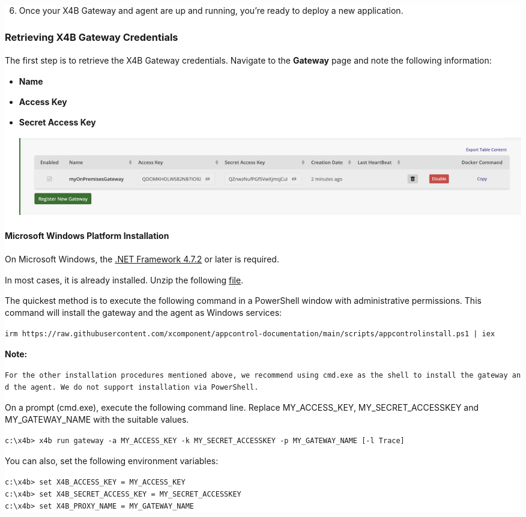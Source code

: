 6. Once your X4B Gateway and agent are up and running, you’re ready to deploy a new application.

### Retrieving X4B Gateway Credentials

The first step is to retrieve the X4B Gateway credentials. Navigate to the **Gateway** page and note the following information:

-   **Name**
-   **Access Key**
-   **Secret Access Key**

    ![Agent Proxy Settings](agentproxy3.png)

#### **Microsoft Windows Platform Installation**

On Microsoft Windows, the [.NET Framework 4.7.2](https://dotnet.microsoft.com/download/dotnet-framework/net472) or later is required.

In most cases, it is already installed. Unzip the following [file](https://github.com/xcomponent/appcontrol-documentation/releases/latest/download/x4bgateway.zip).

The quickest method is to execute the following command in a PowerShell window with administrative permissions. This command will install the gateway and the agent as Windows services:

```console
irm https://raw.githubusercontent.com/xcomponent/appcontrol-documentation/main/scripts/appcontrolinstall.ps1 | iex
```

**Note:**

```
For the other installation procedures mentioned above, we recommend using cmd.exe as the shell to install the gateway and the agent. We do not support installation via PowerShell.
```

On a prompt (cmd.exe), execute the following command line.
Replace MY_ACCESS_KEY, MY_SECRET_ACCESSKEY and MY_GATEWAY_NAME with the suitable values.

```console
c:\x4b> x4b run gateway -a MY_ACCESS_KEY -k MY_SECRET_ACCESSKEY -p MY_GATEWAY_NAME [-l Trace]
```

You can also, set the following environment variables:

```console
c:\x4b> set X4B_ACCESS_KEY = MY_ACCESS_KEY
c:\x4b> set X4B_SECRET_ACCESS_KEY = MY_SECRET_ACCESSKEY
c:\x4b> set X4B_PROXY_NAME = MY_GATEWAY_NAME
```
